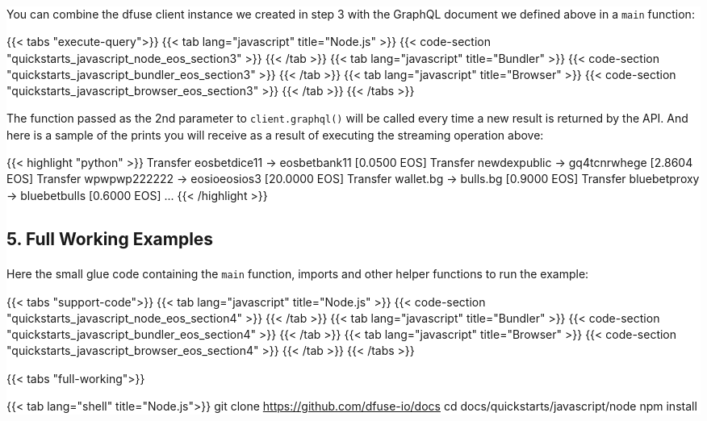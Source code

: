 You can combine the dfuse client instance we created in step 3 with the GraphQL document we defined above in
a `main` function:

{{< tabs "execute-query">}}
{{< tab lang="javascript" title="Node.js" >}}
{{< code-section "quickstarts_javascript_node_eos_section3" >}}
{{< /tab >}}
{{< tab lang="javascript" title="Bundler" >}}
{{< code-section "quickstarts_javascript_bundler_eos_section3" >}}
{{< /tab >}}
{{< tab lang="javascript" title="Browser" >}}
{{< code-section "quickstarts_javascript_browser_eos_section3" >}}
{{< /tab >}}
{{< /tabs >}}

The function passed as the 2nd parameter to `client.graphql()` will be called every time a new result is returned
by the API. And here is a sample of the prints you will receive as a result of executing the streaming operation
above:



{{< highlight "python" >}}
Transfer eosbetdice11 -> eosbetbank11 [0.0500 EOS]
Transfer newdexpublic -> gq4tcnrwhege [2.8604 EOS]
Transfer wpwpwp222222 -> eosioeosios3 [20.0000 EOS]
Transfer wallet.bg -> bulls.bg [0.9000 EOS]
Transfer bluebetproxy -> bluebetbulls [0.6000 EOS]
...
{{< /highlight >}}

## 5. Full Working Examples

Here the small glue code containing the `main` function, imports and other helper functions to run the example:

{{< tabs "support-code">}}
{{< tab lang="javascript" title="Node.js" >}}
{{< code-section "quickstarts_javascript_node_eos_section4" >}}
{{< /tab >}}
{{< tab lang="javascript" title="Bundler" >}}
{{< code-section "quickstarts_javascript_bundler_eos_section4" >}}
{{< /tab >}}
{{< tab lang="javascript" title="Browser" >}}
{{< code-section "quickstarts_javascript_browser_eos_section4" >}}
{{< /tab >}}
{{< /tabs >}}

{{< tabs "full-working">}}

{{< tab lang="shell" title="Node.js">}}
git clone https://github.com/dfuse-io/docs
cd docs/quickstarts/javascript/node
npm install
